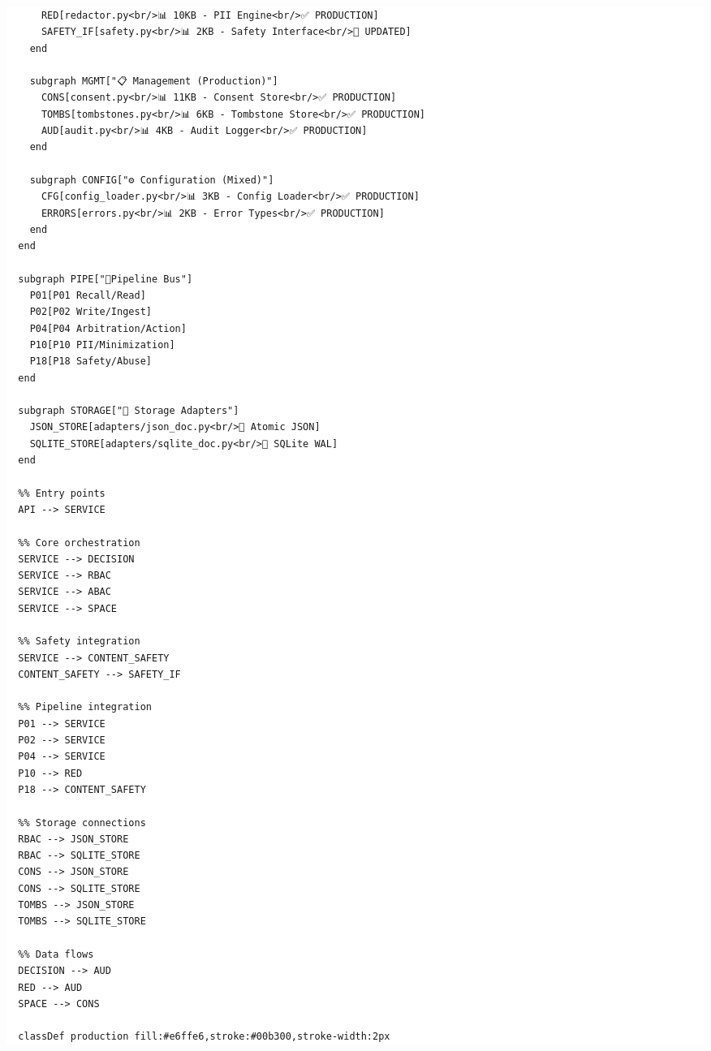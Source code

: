 ```mermaid
      RED[redactor.py<br/>📊 10KB - PII Engine<br/>✅ PRODUCTION]
      SAFETY_IF[safety.py<br/>📊 2KB - Safety Interface<br/>🔧 UPDATED]
    end
    
    subgraph MGMT["📋 Management (Production)"]
      CONS[consent.py<br/>📊 11KB - Consent Store<br/>✅ PRODUCTION]
      TOMBS[tombstones.py<br/>📊 6KB - Tombstone Store<br/>✅ PRODUCTION]
      AUD[audit.py<br/>📊 4KB - Audit Logger<br/>✅ PRODUCTION]
    end
    
    subgraph CONFIG["⚙️ Configuration (Mixed)"]
      CFG[config_loader.py<br/>📊 3KB - Config Loader<br/>✅ PRODUCTION]
      ERRORS[errors.py<br/>📊 2KB - Error Types<br/>✅ PRODUCTION]
    end
  end

  subgraph PIPE["🚦Pipeline Bus"]
    P01[P01 Recall/Read]
    P02[P02 Write/Ingest]
    P04[P04 Arbitration/Action]
    P10[P10 PII/Minimization]
    P18[P18 Safety/Abuse]
  end

  subgraph STORAGE["💾 Storage Adapters"]
    JSON_STORE[adapters/json_doc.py<br/>🔧 Atomic JSON]
    SQLITE_STORE[adapters/sqlite_doc.py<br/>🔧 SQLite WAL]
  end

  %% Entry points
  API --> SERVICE
  
  %% Core orchestration
  SERVICE --> DECISION
  SERVICE --> RBAC
  SERVICE --> ABAC
  SERVICE --> SPACE
  
  %% Safety integration
  SERVICE --> CONTENT_SAFETY
  CONTENT_SAFETY --> SAFETY_IF
  
  %% Pipeline integration
  P01 --> SERVICE
  P02 --> SERVICE
  P04 --> SERVICE
  P10 --> RED
  P18 --> CONTENT_SAFETY
  
  %% Storage connections
  RBAC --> JSON_STORE
  RBAC --> SQLITE_STORE
  CONS --> JSON_STORE
  CONS --> SQLITE_STORE
  TOMBS --> JSON_STORE
  TOMBS --> SQLITE_STORE
  
  %% Data flows
  DECISION --> AUD
  RED --> AUD
  SPACE --> CONS
  
  classDef production fill:#e6ffe6,stroke:#00b300,stroke-width:2px
```